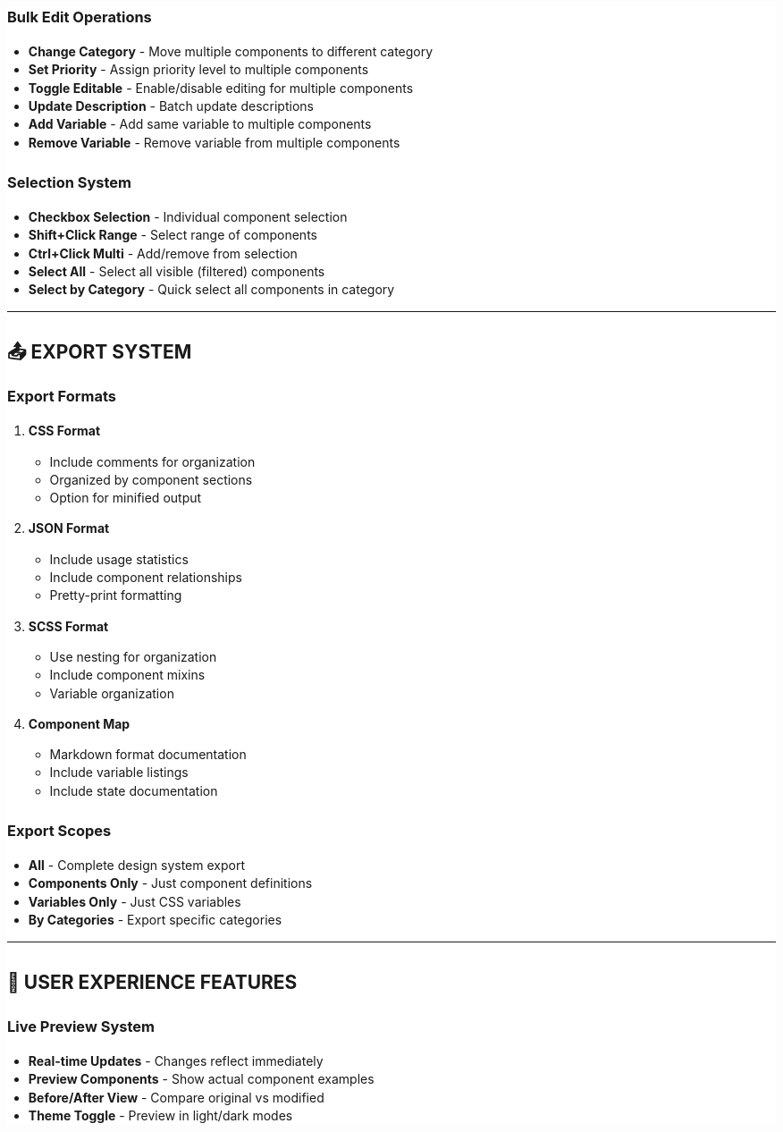 ### **Bulk Edit Operations**
- **Change Category** - Move multiple components to different category
- **Set Priority** - Assign priority level to multiple components  
- **Toggle Editable** - Enable/disable editing for multiple components
- **Update Description** - Batch update descriptions
- **Add Variable** - Add same variable to multiple components
- **Remove Variable** - Remove variable from multiple components

### **Selection System**
- **Checkbox Selection** - Individual component selection
- **Shift+Click Range** - Select range of components
- **Ctrl+Click Multi** - Add/remove from selection
- **Select All** - Select all visible (filtered) components
- **Select by Category** - Quick select all components in category

---

## 📤 **EXPORT SYSTEM**

### **Export Formats**
1. **CSS Format**
   - Include comments for organization
   - Organized by component sections
   - Option for minified output

2. **JSON Format**  
   - Include usage statistics
   - Include component relationships
   - Pretty-print formatting

3. **SCSS Format**
   - Use nesting for organization
   - Include component mixins
   - Variable organization

4. **Component Map**
   - Markdown format documentation
   - Include variable listings
   - Include state documentation

### **Export Scopes**
- **All** - Complete design system export
- **Components Only** - Just component definitions
- **Variables Only** - Just CSS variables
- **By Categories** - Export specific categories

---

## 🎯 **USER EXPERIENCE FEATURES**

### **Live Preview System**
- **Real-time Updates** - Changes reflect immediately
- **Preview Components** - Show actual component examples
- **Before/After View** - Compare original vs modified
- **Theme Toggle** - Preview in light/dark modes
